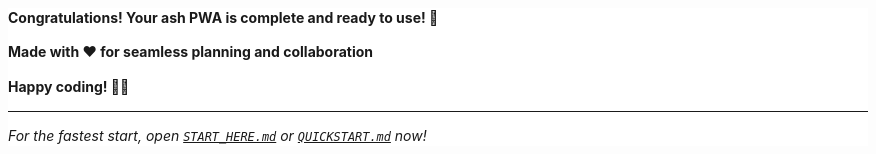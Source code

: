 
**Congratulations! Your ash PWA is complete and ready to use! 🎊**

**Made with ❤️ for seamless planning and collaboration**

**Happy coding! 📅✨**

---

*For the fastest start, open [`START_HERE.md`](START_HERE.md) or [`QUICKSTART.md`](QUICKSTART.md) now!*
